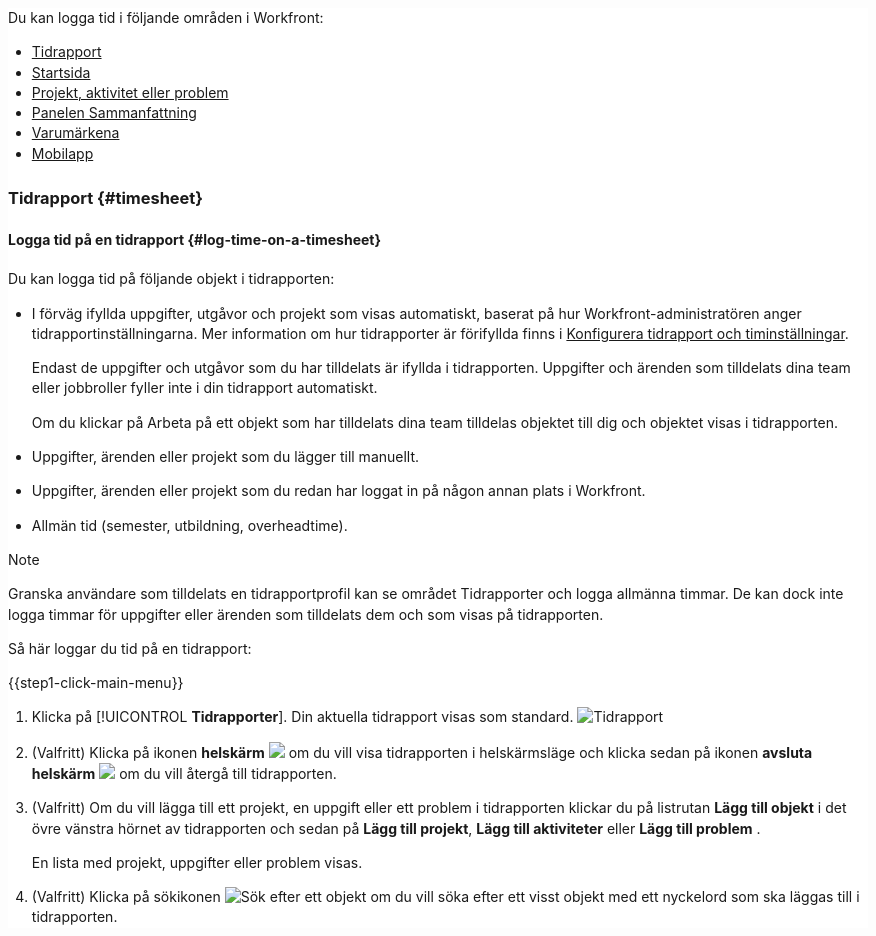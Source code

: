 Du kan logga tid i följande områden i Workfront:

* [Tidrapport](#timesheet)
* [Startsida](#home)
* [Projekt, aktivitet eller problem](#project-task-or-issue)
* [Panelen Sammanfattning](#summary-panel)
* [Varumärkena](#boards)
* [Mobilapp](#mobile-app)

### Tidrapport {#timesheet}

#### Logga tid på en tidrapport {#log-time-on-a-timesheet}

Du kan logga tid på följande objekt i tidrapporten:

* I förväg ifyllda uppgifter, utgåvor och projekt som visas automatiskt, baserat på hur Workfront-administratören anger tidrapportinställningarna. Mer information om hur tidrapporter är förifyllda finns i [Konfigurera tidrapport och timinställningar](../../administration-and-setup/set-up-workfront/configure-timesheets-schedules/timesheet-and-hour-preferences.md).

  Endast de uppgifter och utgåvor som du har tilldelats är ifyllda i tidrapporten. Uppgifter och ärenden som tilldelats dina team eller jobbroller fyller inte i din tidrapport automatiskt.

  Om du klickar på Arbeta på ett objekt som har tilldelats dina team tilldelas objektet till dig och objektet visas i tidrapporten.

* Uppgifter, ärenden eller projekt som du lägger till manuellt.
* Uppgifter, ärenden eller projekt som du redan har loggat in på någon annan plats i Workfront.
* Allmän tid (semester, utbildning, overheadtime).

>[!NOTE]
>
>Granska användare som tilldelats en tidrapportprofil kan se området Tidrapporter och logga allmänna timmar. De kan dock inte logga timmar för uppgifter eller ärenden som tilldelats dem och som visas på tidrapporten.

Så här loggar du tid på en tidrapport:

{{step1-click-main-menu}}

1. Klicka på [!UICONTROL **Tidrapporter**]. Din aktuella tidrapport visas som standard.
   ![Tidrapport](assets/timesheet-redesigned-nwe.png)


1. (Valfritt) Klicka på ikonen **helskärm** ![](assets/full-screen.png) om du vill visa tidrapporten i helskärmsläge och klicka sedan på ikonen **avsluta helskärm** ![](assets/exit-full-screen.png) om du vill återgå till tidrapporten.

   

1. (Valfritt) Om du vill lägga till ett projekt, en uppgift eller ett problem i tidrapporten klickar du på listrutan **Lägg till objekt** i det övre vänstra hörnet av tidrapporten och sedan på **Lägg till projekt**, **Lägg till aktiviteter** eller **Lägg till problem** .

   En lista med projekt, uppgifter eller problem visas.

   

1. (Valfritt) Klicka på sökikonen ![Sök efter ett objekt](assets/search-icon.png) om du vill söka efter ett visst objekt med ett nyckelord som ska läggas till i tidrapporten.
